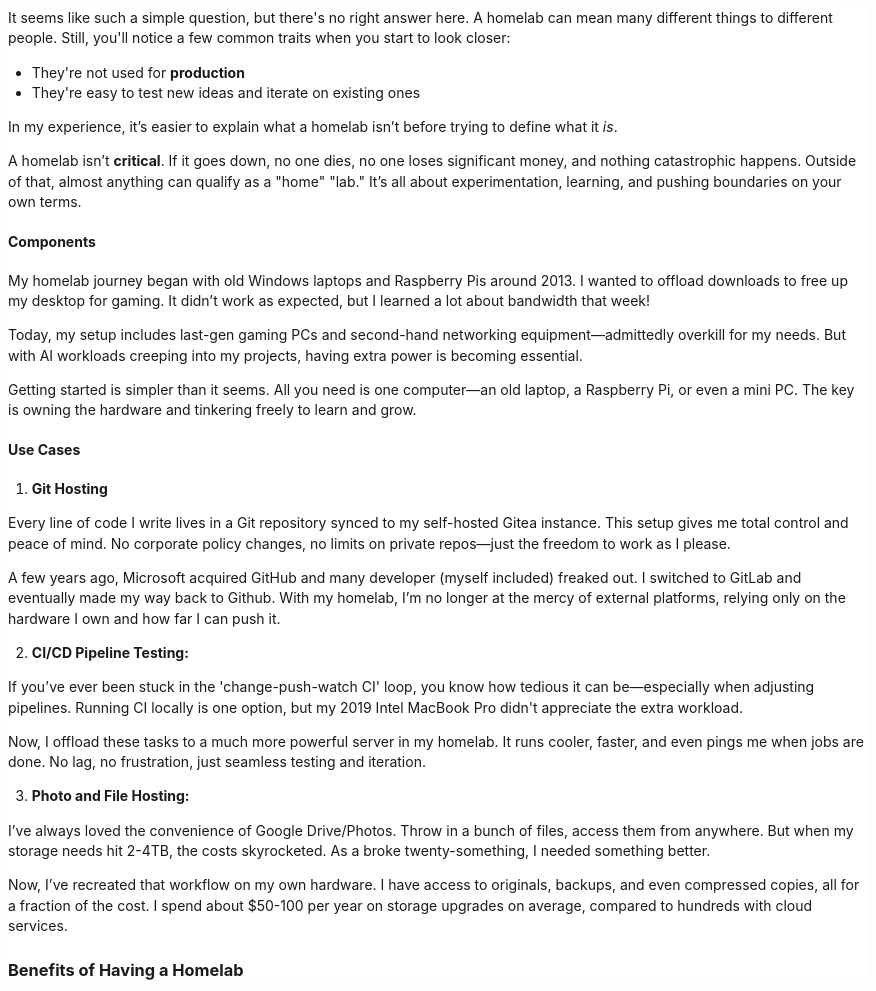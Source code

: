 It seems like such a simple question, but there's no right answer here. A homelab can mean many different things to different people. Still, you'll notice a few common traits when you start to look closer:

- They're not used for **production**
- They're easy to test new ideas and iterate on existing ones

In my experience, it’s easier to explain what a homelab isn’t before trying to define what it _is_.

A homelab isn’t **critical**. If it goes down, no one dies, no one loses significant money, and nothing catastrophic happens. Outside of that, almost anything can qualify as a "home" "lab." It’s all about experimentation, learning, and pushing boundaries on your own terms.

#### Components

My homelab journey began with old Windows laptops and Raspberry Pis around 2013. I wanted to offload downloads to free up my desktop for gaming. It didn’t work as expected, but I learned a lot about bandwidth that week!

Today, my setup includes last-gen gaming PCs and second-hand networking equipment—admittedly overkill for my needs. But with AI workloads creeping into my projects, having extra power is becoming essential.

Getting started is simpler than it seems. All you need is one computer—an old laptop, a Raspberry Pi, or even a mini PC. The key is owning the hardware and tinkering freely to learn and grow.

#### Use Cases

1. **Git Hosting**

Every line of code I write lives in a Git repository synced to my self-hosted Gitea instance. This setup gives me total control and peace of mind. No corporate policy changes, no limits on private repos—just the freedom to work as I please.

A few years ago, Microsoft acquired GitHub and many developer (myself included) freaked out. I switched to GitLab and eventually made my way back to Github. With my homelab, I’m no longer at the mercy of external platforms, relying only on the hardware I own and how far I can push it.

2. **CI/CD Pipeline Testing:**

If you’ve ever been stuck in the 'change-push-watch CI' loop, you know how tedious it can be—especially when adjusting pipelines. Running CI locally is one option, but my 2019 Intel MacBook Pro didn't appreciate the extra workload.

Now, I offload these tasks to a much more powerful server in my homelab. It runs cooler, faster, and even pings me when jobs are done. No lag, no frustration, just seamless testing and iteration.

3. **Photo and File Hosting:**

I’ve always loved the convenience of Google Drive/Photos. Throw in a bunch of files, access them from anywhere. But when my storage needs hit 2-4TB, the costs skyrocketed. As a broke twenty-something, I needed something better.

Now, I’ve recreated that workflow on my own hardware. I have access to originals, backups, and even compressed copies, all for a fraction of the cost. I spend about $50-100 per year on storage upgrades on average, compared to hundreds with cloud services.

### Benefits of Having a Homelab
